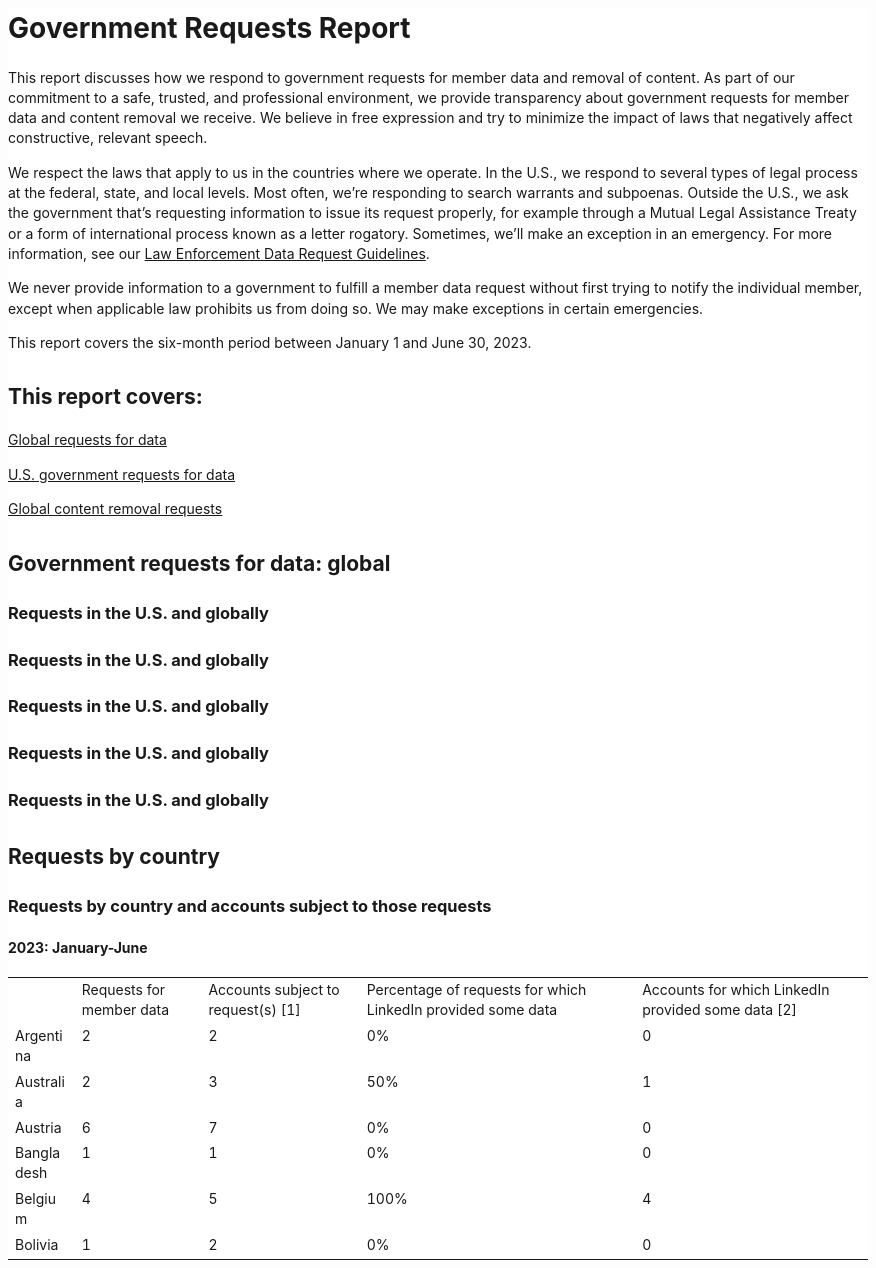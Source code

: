 Government Requests Report
==========================

  
This report discusses how we respond to government requests for member data and removal of content. As part of our commitment to a safe, trusted, and professional environment, we provide transparency about government requests for member data and content removal we receive. We believe in free expression and try to minimize the impact of laws that negatively affect constructive, relevant speech.

We respect the laws that apply to us in the countries where we operate. In the U.S., we respond to several types of legal process at the federal, state, and local levels. Most often, we’re responding to search warrants and subpoenas. Outside the U.S., we ask the government that’s requesting information to issue its request properly, for example through a Mutual Legal Assistance Treaty or a form of international process known as a letter rogatory. Sometimes, we’ll make an exception in an emergency. For more information, see our [Law Enforcement Data Request Guidelines](https://www.linkedin.com/help/linkedin/answer/16880/linkedin-law-enforcement-data-request-guidelines?lang=en).  
  
We never provide information to a government to fulfill a member data request without first trying to notify the individual member, except when applicable law prohibits us from doing so. We may make exceptions in certain emergencies.  
  
This report covers the six-month period between January 1 and June 30, 2023.  

This report covers:
-------------------

[Global requests for data](#government-requests-data)

[U.S. government requests for data](#us-government-requests)

[Global content removal requests](#content-removal-requests)

Government requests for data: global
------------------------------------

### Requests in the U.S. and globally

### Requests in the U.S. and globally

### Requests in the U.S. and globally

### Requests in the U.S. and globally

### Requests in the U.S. and globally

Requests by country
-------------------

### Requests by country and accounts subject to those requests

#### 2023: January-June

|     |     |     |     |     |
| --- | --- | --- | --- | --- |
|     | Requests for member data | Accounts subject to request(s) \[1\] | Percentage of requests for which LinkedIn provided some data | Accounts for which LinkedIn provided some data \[2\] |
| Argentina | 2   | 2   | 0%  | 0   |
| Australia | 2   | 3   | 50% | 1   |
| Austria | 6   | 7   | 0%  | 0   |
| Bangladesh | 1   | 1   | 0%  | 0   |
| Belgium | 4   | 5   | 100% | 4   |
| Bolivia | 1   | 2   | 0%  | 0   |